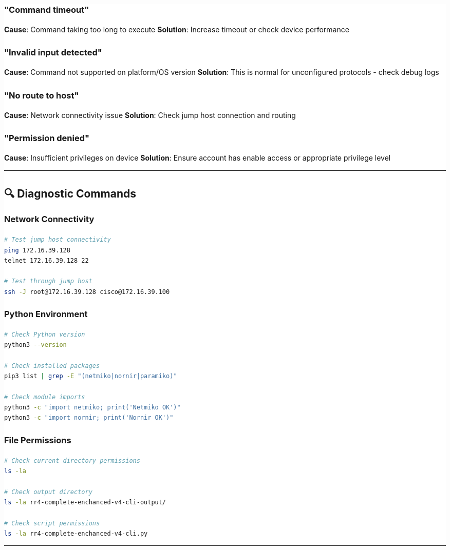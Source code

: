 ### "Command timeout"
**Cause**: Command taking too long to execute
**Solution**: Increase timeout or check device performance

### "Invalid input detected"
**Cause**: Command not supported on platform/OS version
**Solution**: This is normal for unconfigured protocols - check debug logs

### "No route to host"
**Cause**: Network connectivity issue
**Solution**: Check jump host connection and routing

### "Permission denied"
**Cause**: Insufficient privileges on device
**Solution**: Ensure account has enable access or appropriate privilege level

---

## 🔍 Diagnostic Commands

### Network Connectivity
```bash
# Test jump host connectivity
ping 172.16.39.128
telnet 172.16.39.128 22

# Test through jump host
ssh -J root@172.16.39.128 cisco@172.16.39.100
```

### Python Environment
```bash
# Check Python version
python3 --version

# Check installed packages
pip3 list | grep -E "(netmiko|nornir|paramiko)"

# Check module imports
python3 -c "import netmiko; print('Netmiko OK')"
python3 -c "import nornir; print('Nornir OK')"
```

### File Permissions
```bash
# Check current directory permissions
ls -la

# Check output directory
ls -la rr4-complete-enchanced-v4-cli-output/

# Check script permissions
ls -la rr4-complete-enchanced-v4-cli.py
```

---